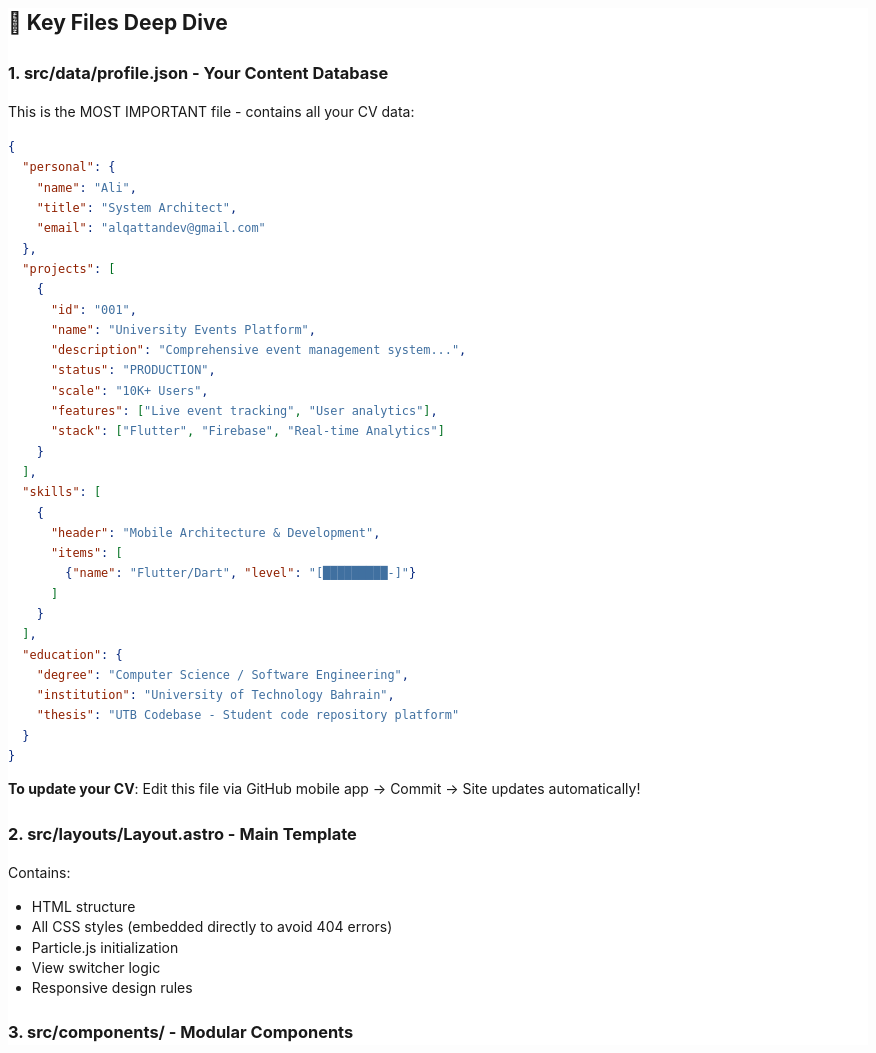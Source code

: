 
## 🔧 Key Files Deep Dive

### 1. **src/data/profile.json** - Your Content Database
This is the MOST IMPORTANT file - contains all your CV data:

```json
{
  "personal": {
    "name": "Ali",
    "title": "System Architect",
    "email": "alqattandev@gmail.com"
  },
  "projects": [
    {
      "id": "001",
      "name": "University Events Platform",
      "description": "Comprehensive event management system...",
      "status": "PRODUCTION",
      "scale": "10K+ Users",
      "features": ["Live event tracking", "User analytics"],
      "stack": ["Flutter", "Firebase", "Real-time Analytics"]
    }
  ],
  "skills": [
    {
      "header": "Mobile Architecture & Development",
      "items": [
        {"name": "Flutter/Dart", "level": "[█████████-]"}
      ]
    }
  ],
  "education": {
    "degree": "Computer Science / Software Engineering",
    "institution": "University of Technology Bahrain",
    "thesis": "UTB Codebase - Student code repository platform"
  }
}
```

**To update your CV**: Edit this file via GitHub mobile app → Commit → Site updates automatically!

### 2. **src/layouts/Layout.astro** - Main Template
Contains:
- HTML structure
- All CSS styles (embedded directly to avoid 404 errors)
- Particle.js initialization
- View switcher logic
- Responsive design rules

### 3. **src/components/** - Modular Components
